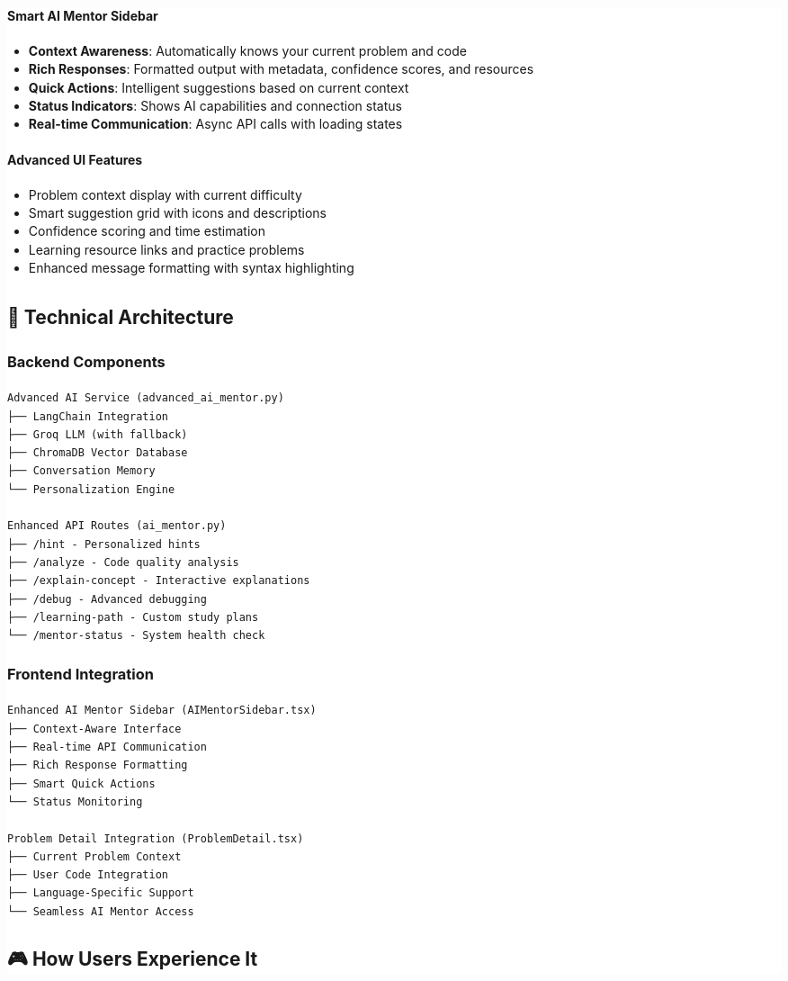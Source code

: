 #### **Smart AI Mentor Sidebar**
- **Context Awareness**: Automatically knows your current problem and code
- **Rich Responses**: Formatted output with metadata, confidence scores, and resources
- **Quick Actions**: Intelligent suggestions based on current context
- **Status Indicators**: Shows AI capabilities and connection status
- **Real-time Communication**: Async API calls with loading states

#### **Advanced UI Features**
- Problem context display with current difficulty
- Smart suggestion grid with icons and descriptions
- Confidence scoring and time estimation
- Learning resource links and practice problems
- Enhanced message formatting with syntax highlighting

## 🔧 Technical Architecture

### Backend Components
```
Advanced AI Service (advanced_ai_mentor.py)
├── LangChain Integration
├── Groq LLM (with fallback)
├── ChromaDB Vector Database
├── Conversation Memory
└── Personalization Engine

Enhanced API Routes (ai_mentor.py)
├── /hint - Personalized hints
├── /analyze - Code quality analysis  
├── /explain-concept - Interactive explanations
├── /debug - Advanced debugging
├── /learning-path - Custom study plans
└── /mentor-status - System health check
```

### Frontend Integration
```
Enhanced AI Mentor Sidebar (AIMentorSidebar.tsx)
├── Context-Aware Interface
├── Real-time API Communication
├── Rich Response Formatting
├── Smart Quick Actions
└── Status Monitoring

Problem Detail Integration (ProblemDetail.tsx)
├── Current Problem Context
├── User Code Integration
├── Language-Specific Support
└── Seamless AI Mentor Access
```

## 🎮 How Users Experience It
